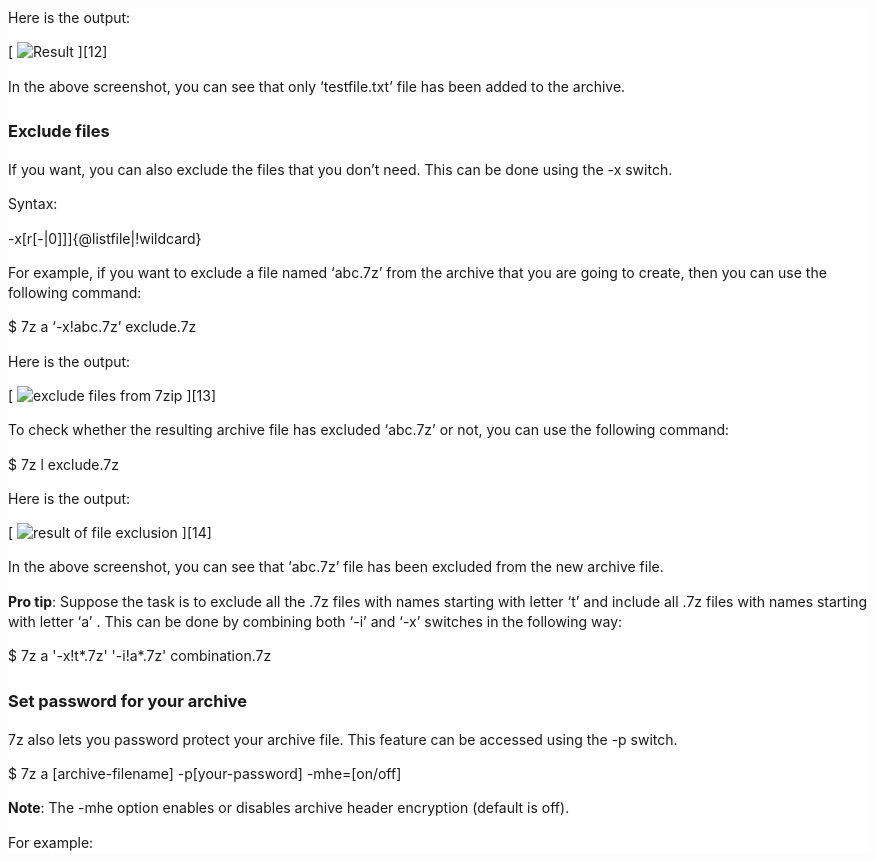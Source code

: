 Here is the output:

[
 ![Result](https://www.howtoforge.com/images/understanding_7z_command_switches_part_i/includelist.png) 
][12]

In the above screenshot, you can see that only ‘testfile.txt’ file has been added to the archive.

### Exclude files

If you want, you can also exclude the files that you don’t need. This can be done using the -x switch.

Syntax:

-x[r[-|0]]]{@listfile|!wildcard}

For example, if you want to exclude a file named ‘abc.7z’ from the archive that you are going to create, then you can use the following command:

$ 7z a ‘-x!abc.7z’ exclude.7z

Here is the output:

[
 ![exclude files from 7zip](https://www.howtoforge.com/images/understanding_7z_command_switches_part_i/exclude.png) 
][13]

To check whether the resulting archive file has excluded ‘abc.7z’ or not, you can use the following command:

$ 7z l exclude.7z

Here is the output:

[
 ![result of file exclusion](https://www.howtoforge.com/images/understanding_7z_command_switches_part_i/excludelist.png) 
][14]

In the above screenshot, you can see that ‘abc.7z’ file has been excluded from the new archive file.

**Pro tip**: Suppose the task is to exclude all the .7z files with names starting with letter ‘t’ and include all .7z files with names starting with letter ‘a’ . This can be done by combining both ‘-i’ and ‘-x’ switches in the following way:

$ 7z a '-x!t*.7z' '-i!a*.7z' combination.7z

### Set password for your archive

7z also lets you password protect your archive file. This feature can be accessed using the -p switch.

$ 7z a [archive-filename] -p[your-password] -mhe=[on/off]

**Note**: The -mhe option enables or disables archive header encryption (default is off).

For example:
